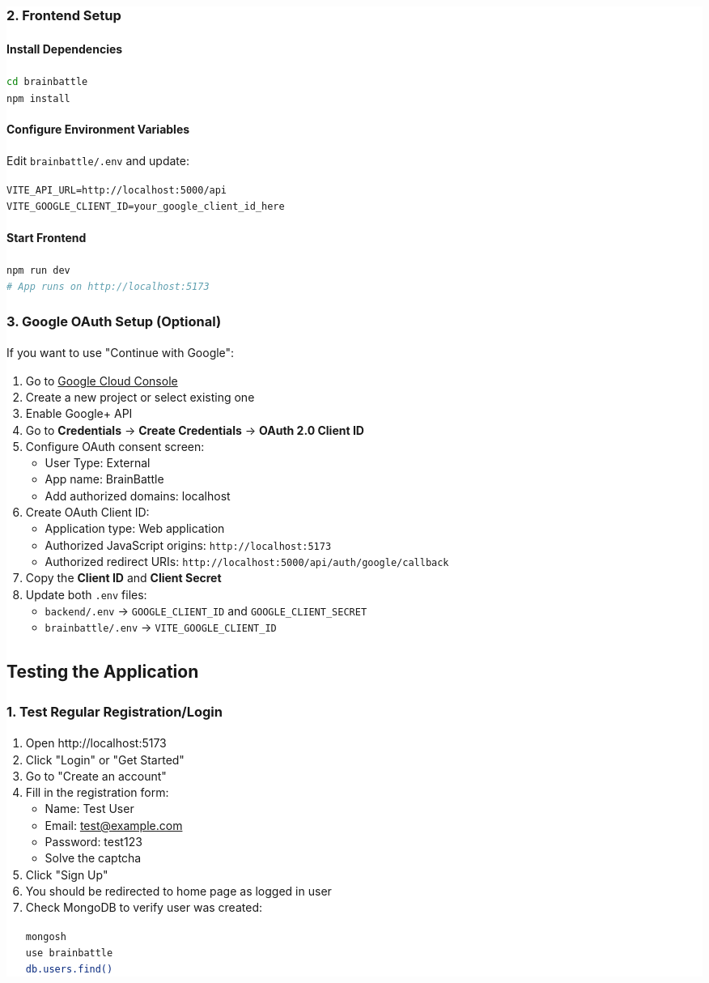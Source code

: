 ### 2. Frontend Setup

#### Install Dependencies
```bash
cd brainbattle
npm install
```

#### Configure Environment Variables
Edit `brainbattle/.env` and update:
```env
VITE_API_URL=http://localhost:5000/api
VITE_GOOGLE_CLIENT_ID=your_google_client_id_here
```

#### Start Frontend
```bash
npm run dev
# App runs on http://localhost:5173
```

### 3. Google OAuth Setup (Optional)

If you want to use "Continue with Google":

1. Go to [Google Cloud Console](https://console.cloud.google.com/)
2. Create a new project or select existing one
3. Enable Google+ API
4. Go to **Credentials** → **Create Credentials** → **OAuth 2.0 Client ID**
5. Configure OAuth consent screen:
   - User Type: External
   - App name: BrainBattle
   - Add authorized domains: localhost
6. Create OAuth Client ID:
   - Application type: Web application
   - Authorized JavaScript origins: `http://localhost:5173`
   - Authorized redirect URIs: `http://localhost:5000/api/auth/google/callback`
7. Copy the **Client ID** and **Client Secret**
8. Update both `.env` files:
   - `backend/.env` → `GOOGLE_CLIENT_ID` and `GOOGLE_CLIENT_SECRET`
   - `brainbattle/.env` → `VITE_GOOGLE_CLIENT_ID`

## Testing the Application

### 1. Test Regular Registration/Login

1. Open http://localhost:5173
2. Click "Login" or "Get Started"
3. Go to "Create an account"
4. Fill in the registration form:
   - Name: Test User
   - Email: test@example.com
   - Password: test123
   - Solve the captcha
5. Click "Sign Up"
6. You should be redirected to home page as logged in user
7. Check MongoDB to verify user was created:
   ```bash
   mongosh
   use brainbattle
   db.users.find()
   ```
